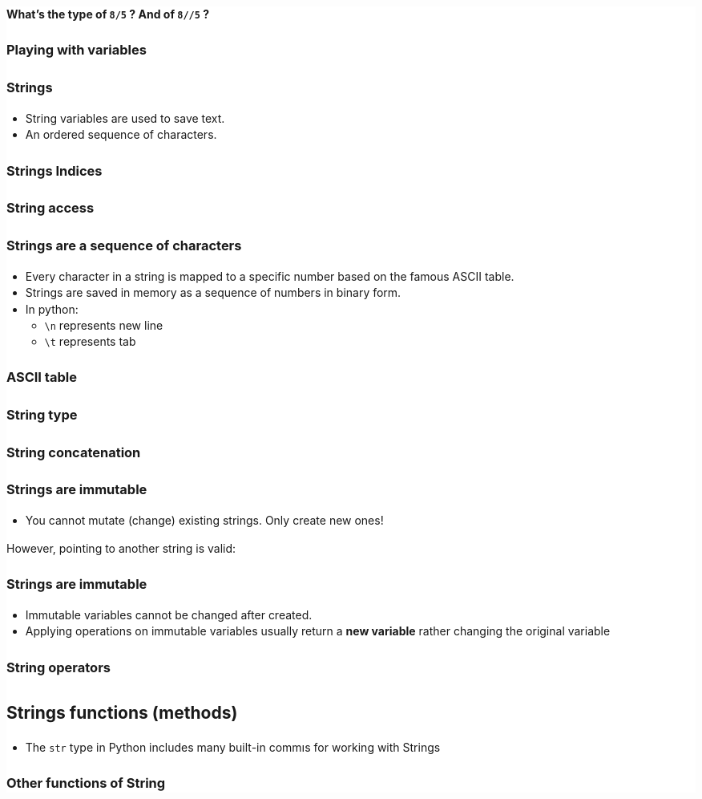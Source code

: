 

#### What’s the type of `8/5` ?  And of `8//5` ? 

### Playing with variables

### Strings
- String variables are used to save text. 
- An ordered sequence of characters.

### Strings Indices



### String access



### Strings are a sequence of characters
- Every character in a string is mapped to a specific number based on the famous ASCII table.
- Strings are saved in memory as a sequence of numbers in binary form.
- In python:
    - `\n` represents new line
    - `\t` represents tab

### ASCII table



### String type

### String concatenation

### Strings are immutable
- You cannot mutate (change) existing strings. Only create new ones!


However, pointing to another string is valid: 

### Strings are immutable 
- Immutable variables cannot be changed after created.
- Applying operations on immutable variables usually return a **new variable** rather changing the original variable


### String operators



## Strings functions (methods)
- The `str` type in Python includes many built-in commוs for working with Strings

### Other functions of String
